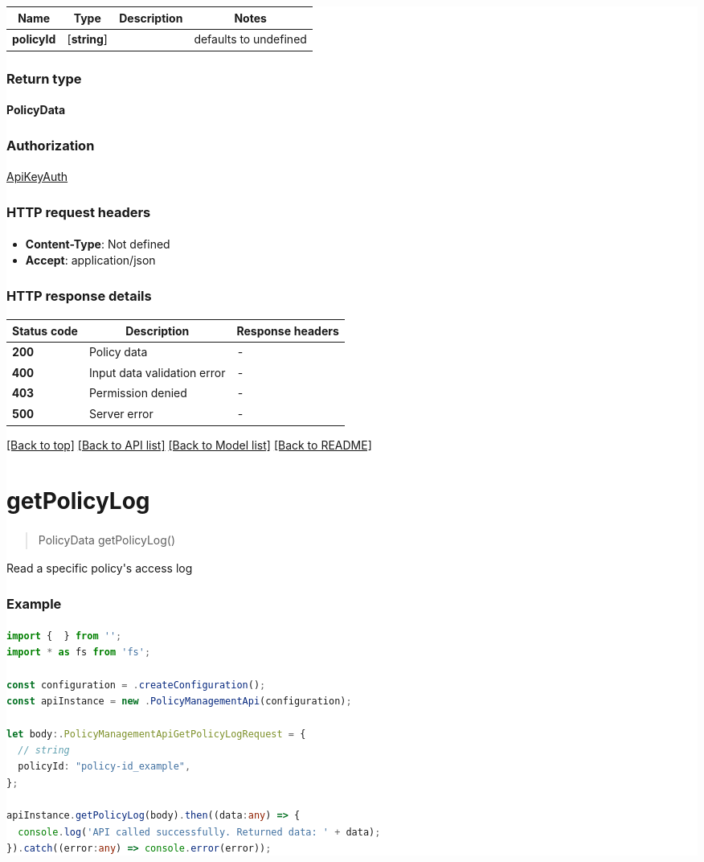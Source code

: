 Name | Type | Description  | Notes
------------- | ------------- | ------------- | -------------
 **policyId** | [**string**] |  | defaults to undefined


### Return type

**PolicyData**

### Authorization

[ApiKeyAuth](README.md#ApiKeyAuth)

### HTTP request headers

 - **Content-Type**: Not defined
 - **Accept**: application/json


### HTTP response details
| Status code | Description | Response headers |
|-------------|-------------|------------------|
**200** | Policy data |  -  |
**400** | Input data validation error |  -  |
**403** | Permission denied |  -  |
**500** | Server error |  -  |

[[Back to top]](#) [[Back to API list]](README.md#documentation-for-api-endpoints) [[Back to Model list]](README.md#documentation-for-models) [[Back to README]](README.md)

# **getPolicyLog**
> PolicyData getPolicyLog()

Read a specific policy's access log

### Example


```typescript
import {  } from '';
import * as fs from 'fs';

const configuration = .createConfiguration();
const apiInstance = new .PolicyManagementApi(configuration);

let body:.PolicyManagementApiGetPolicyLogRequest = {
  // string
  policyId: "policy-id_example",
};

apiInstance.getPolicyLog(body).then((data:any) => {
  console.log('API called successfully. Returned data: ' + data);
}).catch((error:any) => console.error(error));
```

